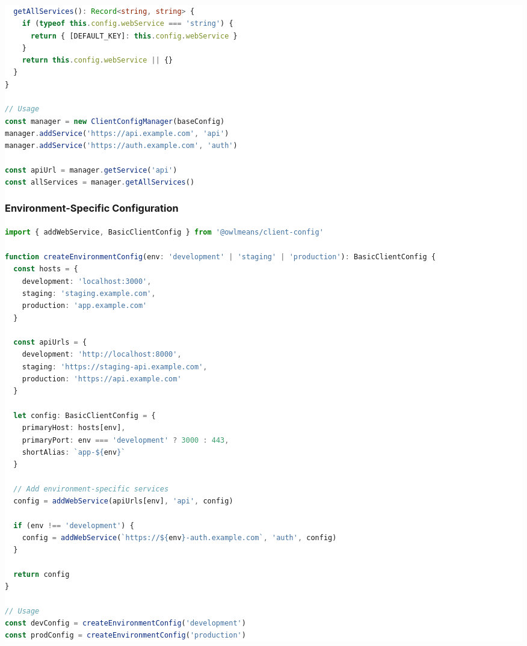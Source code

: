 ```typescript
  getAllServices(): Record<string, string> {
    if (typeof this.config.webService === 'string') {
      return { [DEFAULT_KEY]: this.config.webService }
    }
    return this.config.webService || {}
  }
}

// Usage
const manager = new ClientConfigManager(baseConfig)
manager.addService('https://api.example.com', 'api')
manager.addService('https://auth.example.com', 'auth')

const apiUrl = manager.getService('api')
const allServices = manager.getAllServices()
```

### Environment-Specific Configuration

```typescript
import { addWebService, BasicClientConfig } from '@owlmeans/client-config'

function createEnvironmentConfig(env: 'development' | 'staging' | 'production'): BasicClientConfig {
  const hosts = {
    development: 'localhost:3000',
    staging: 'staging.example.com',
    production: 'app.example.com'
  }

  const apiUrls = {
    development: 'http://localhost:8000',
    staging: 'https://staging-api.example.com',
    production: 'https://api.example.com'
  }

  let config: BasicClientConfig = {
    primaryHost: hosts[env],
    primaryPort: env === 'development' ? 3000 : 443,
    shortAlias: `app-${env}`
  }

  // Add environment-specific services
  config = addWebService(apiUrls[env], 'api', config)
  
  if (env !== 'development') {
    config = addWebService(`https://${env}-auth.example.com`, 'auth', config)
  }

  return config
}

// Usage
const devConfig = createEnvironmentConfig('development')
const prodConfig = createEnvironmentConfig('production')
```
